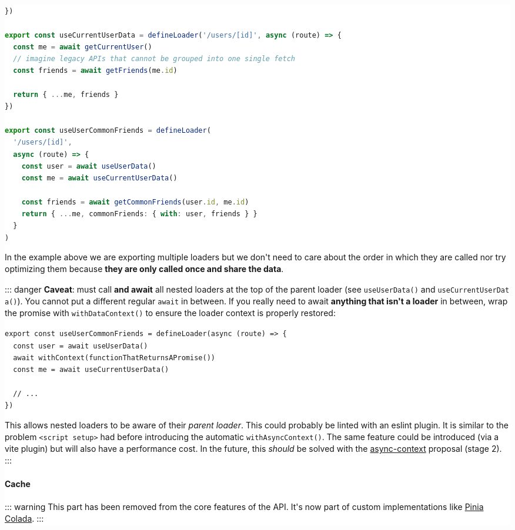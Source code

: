 ```ts twoslash
})

export const useCurrentUserData = defineLoader('/users/[id]', async (route) => {
  const me = await getCurrentUser()
  // imagine legacy APIs that cannot be grouped into one single fetch
  const friends = await getFriends(me.id)

  return { ...me, friends }
})

export const useUserCommonFriends = defineLoader(
  '/users/[id]',
  async (route) => {
    const user = await useUserData()
    const me = await useCurrentUserData()

    const friends = await getCommonFriends(user.id, me.id)
    return { ...me, commonFriends: { with: user, friends } }
  }
)
```

In the example above we are exporting multiple loaders but we don't need to care about the order in which they are called nor try optimizing them because **they are only called once and share the data**.

::: danger
**Caveat**: must call **and await** all nested loaders at the top of the parent loader (see `useUserData()` and `useCurrentUserData()`). You cannot put a different regular `await` in between. If you really need to await **anything that isn't a loader** in between, wrap the promise with `withDataContext()` to ensure the loader context is properly restored:

```ts{3}
export const useUserCommonFriends = defineLoader(async (route) => {
  const user = await useUserData()
  await withContext(functionThatReturnsAPromise())
  const me = await useCurrentUserData()

  // ...
})
```

This allows nested loaders to be aware of their _parent loader_. This could probably be linted with an eslint plugin. It is similar to the problem `<script setup>` had before introducing the automatic `withAsyncContext()`. The same feature could be introduced (via a vite plugin) but will also have a performance cost. In the future, this _should_ be solved with the [async-context](https://github.com/tc39/proposal-async-context) proposal (stage 2).
:::

#### Cache <Badge type="warning" text=">=0.8.0" />

::: warning
This part has been removed from the core features of the API. It's now part of custom implementations like [Pinia Colada](./colada.md).
:::


[uvr]: https://github.com/posva/unplugin-vue-router 'unplugin-vue-router'
[pinia-colada]: https://github.com/posva/pinia-colada '@pinia/colada'
[vue-query]: https://tanstack.com/query/latest/docs/framework/vue/overview '@tanstack/vue-query'